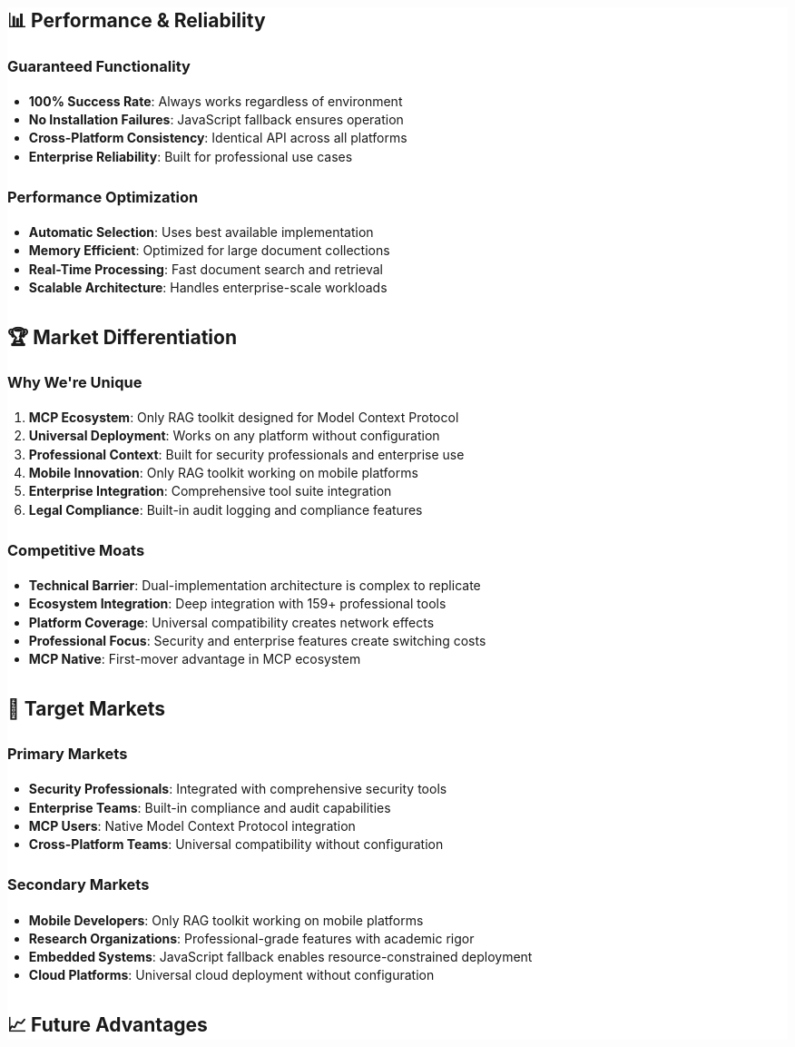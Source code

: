 ## 📊 Performance & Reliability

### **Guaranteed Functionality**
- **100% Success Rate**: Always works regardless of environment
- **No Installation Failures**: JavaScript fallback ensures operation
- **Cross-Platform Consistency**: Identical API across all platforms
- **Enterprise Reliability**: Built for professional use cases

### **Performance Optimization**
- **Automatic Selection**: Uses best available implementation
- **Memory Efficient**: Optimized for large document collections
- **Real-Time Processing**: Fast document search and retrieval
- **Scalable Architecture**: Handles enterprise-scale workloads

## 🏆 Market Differentiation

### **Why We're Unique**

1. **MCP Ecosystem**: Only RAG toolkit designed for Model Context Protocol
2. **Universal Deployment**: Works on any platform without configuration
3. **Professional Context**: Built for security professionals and enterprise use
4. **Mobile Innovation**: Only RAG toolkit working on mobile platforms
5. **Enterprise Integration**: Comprehensive tool suite integration
6. **Legal Compliance**: Built-in audit logging and compliance features

### **Competitive Moats**

- **Technical Barrier**: Dual-implementation architecture is complex to replicate
- **Ecosystem Integration**: Deep integration with 159+ professional tools
- **Platform Coverage**: Universal compatibility creates network effects
- **Professional Focus**: Security and enterprise features create switching costs
- **MCP Native**: First-mover advantage in MCP ecosystem

## 🎯 Target Markets

### **Primary Markets**
- **Security Professionals**: Integrated with comprehensive security tools
- **Enterprise Teams**: Built-in compliance and audit capabilities
- **MCP Users**: Native Model Context Protocol integration
- **Cross-Platform Teams**: Universal compatibility without configuration

### **Secondary Markets**
- **Mobile Developers**: Only RAG toolkit working on mobile platforms
- **Research Organizations**: Professional-grade features with academic rigor
- **Embedded Systems**: JavaScript fallback enables resource-constrained deployment
- **Cloud Platforms**: Universal cloud deployment without configuration

## 📈 Future Advantages
